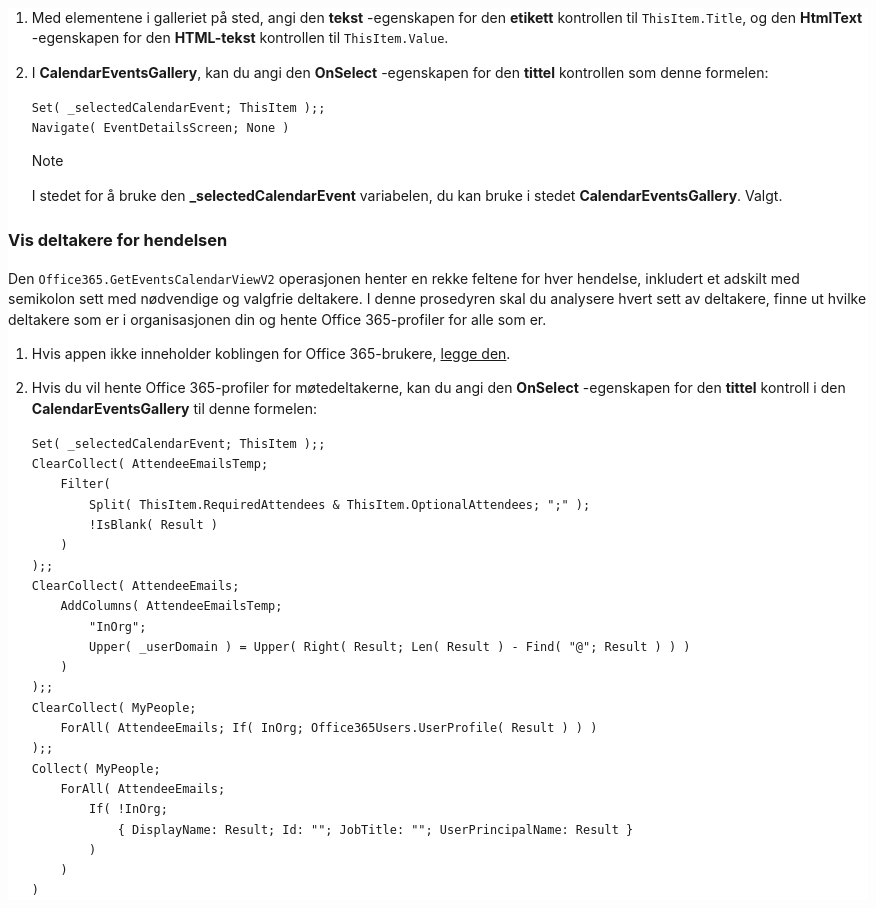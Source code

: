 1. Med elementene i galleriet på sted, angi den **tekst** -egenskapen for den **etikett** kontrollen til `ThisItem.Title`, og den **HtmlText** -egenskapen for den **HTML-tekst**  kontrollen til `ThisItem.Value`.

1. I **CalendarEventsGallery**, kan du angi den **OnSelect** -egenskapen for den **tittel** kontrollen som denne formelen:

    ```powerapps-comma
    Set( _selectedCalendarEvent; ThisItem );;
    Navigate( EventDetailsScreen; None )
    ```

    > [!Note]
    > I stedet for å bruke den **_selectedCalendarEvent** variabelen, du kan bruke i stedet **CalendarEventsGallery**. Valgt.

### <a name="show-event-attendees"></a>Vis deltakere for hendelsen

Den `Office365.GetEventsCalendarViewV2` operasjonen henter en rekke feltene for hver hendelse, inkludert et adskilt med semikolon sett med nødvendige og valgfrie deltakere. I denne prosedyren skal du analysere hvert sett av deltakere, finne ut hvilke deltakere som er i organisasjonen din og hente Office 365-profiler for alle som er.

1. Hvis appen ikke inneholder koblingen for Office 365-brukere, [legge den](../add-data-connection.md).

1. Hvis du vil hente Office 365-profiler for møtedeltakerne, kan du angi den **OnSelect** -egenskapen for den **tittel** kontroll i den **CalendarEventsGallery** til denne formelen:

    ```powerapps-comma
    Set( _selectedCalendarEvent; ThisItem );;
    ClearCollect( AttendeeEmailsTemp;
        Filter(
            Split( ThisItem.RequiredAttendees & ThisItem.OptionalAttendees; ";" );
            !IsBlank( Result )
        )
    );;
    ClearCollect( AttendeeEmails;
        AddColumns( AttendeeEmailsTemp; 
            "InOrg";
            Upper( _userDomain ) = Upper( Right( Result; Len( Result ) - Find( "@"; Result ) ) )
        )
    );;
    ClearCollect( MyPeople;
        ForAll( AttendeeEmails; If( InOrg; Office365Users.UserProfile( Result ) ) ) 
    );;
    Collect( MyPeople;
        ForAll( AttendeeEmails;
            If( !InOrg; 
                { DisplayName: Result; Id: ""; JobTitle: ""; UserPrincipalName: Result }
            )
        )
    )
    ```
